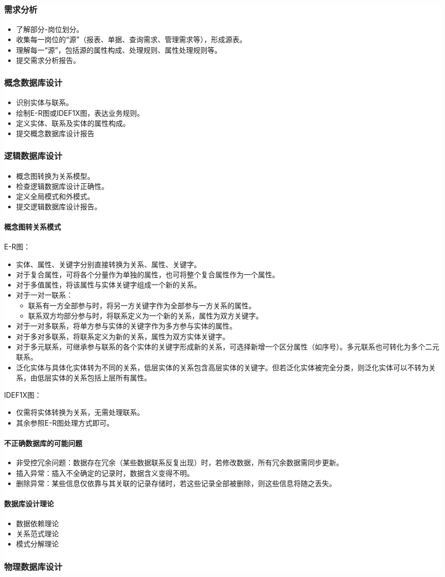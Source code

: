 ### 需求分析

- 了解部分-岗位划分。
- 收集每一岗位的“源”（报表、单据、查询需求、管理需求等），形成源表。
- 理解每一“源”，包括源的属性构成、处理规则、属性处理规则等。
- 提交需求分析报告。

### 概念数据库设计

- 识别实体与联系。
- 绘制E-R图或IDEF1X图，表达业务规则。
- 定义实体、联系及实体的属性构成。
- 提交概念数据库设计报告

### 逻辑数据库设计

- 概念图转换为关系模型。
- 检查逻辑数据库设计正确性。
- 定义全局模式和外模式。
- 提交逻辑数据库设计报告。

#### 概念图转关系模式

E-R图：

- 实体、属性、关键字分别直接转换为关系、属性、关键字。
- 对于复合属性，可将各个分量作为单独的属性，也可将整个复合属性作为一个属性。
- 对于多值属性，将该属性与实体关键字组成一个新的关系。
- 对于一对一联系：
  - 联系有一方全部参与时，将另一方关键字作为全部参与一方关系的属性。
  - 联系双方均部分参与时，将联系定义为一个新的关系，属性为双方关键字。
- 对于一对多联系，将单方参与实体的关键字作为多方参与实体的属性。
- 对于多对多联系，将联系定义为新的关系，属性为双方实体关键字。
- 对于多元联系，可继承参与联系的各个实体的关键字形成新的关系，可选择新增一个区分属性（如序号）。多元联系也可转化为多个二元联系。
- 泛化实体与具体化实体转为不同的关系，低层实体的关系包含高层实体的关键字。但若泛化实体被完全分类，则泛化实体可以不转为关系，由低层实体的关系包括上层所有属性。

IDEF1X图：

- 仅需将实体转换为关系，无需处理联系。
- 其余参照E-R图处理方式即可。

#### 不正确数据库的可能问题

- 非受控冗余问题：数据存在冗余（某些数据联系反复出现）时，若修改数据，所有冗余数据需同步更新。
- 插入异常：插入不全确定的记录时，数据含义变得不明。
- 删除异常：某些信息仅依靠与其关联的记录存储时，若这些记录全部被删除，则这些信息将随之丢失。

#### 数据库设计理论

- 数据依赖理论
- 关系范式理论
- 模式分解理论

### 物理数据库设计

